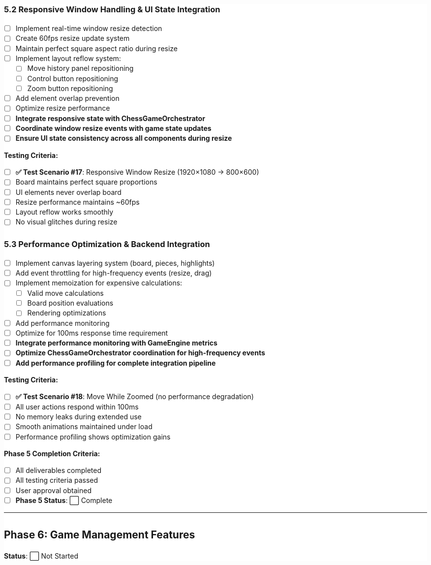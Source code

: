 ### 5.2 Responsive Window Handling & UI State Integration
- [ ] Implement real-time window resize detection
- [ ] Create 60fps resize update system
- [ ] Maintain perfect square aspect ratio during resize
- [ ] Implement layout reflow system:
  - [ ] Move history panel repositioning
  - [ ] Control button repositioning
  - [ ] Zoom button repositioning
- [ ] Add element overlap prevention
- [ ] Optimize resize performance
- [ ] **Integrate responsive state with ChessGameOrchestrator**
- [ ] **Coordinate window resize events with game state updates**
- [ ] **Ensure UI state consistency across all components during resize**

**Testing Criteria:**
- [ ] **✅ Test Scenario #17**: Responsive Window Resize (1920×1080 → 800×600)
- [ ] Board maintains perfect square proportions
- [ ] UI elements never overlap board
- [ ] Resize performance maintains ~60fps
- [ ] Layout reflow works smoothly
- [ ] No visual glitches during resize

### 5.3 Performance Optimization & Backend Integration
- [ ] Implement canvas layering system (board, pieces, highlights)
- [ ] Add event throttling for high-frequency events (resize, drag)
- [ ] Implement memoization for expensive calculations:
  - [ ] Valid move calculations
  - [ ] Board position evaluations
  - [ ] Rendering optimizations
- [ ] Add performance monitoring
- [ ] Optimize for 100ms response time requirement
- [ ] **Integrate performance monitoring with GameEngine metrics**
- [ ] **Optimize ChessGameOrchestrator coordination for high-frequency events**
- [ ] **Add performance profiling for complete integration pipeline**

**Testing Criteria:**
- [ ] **✅ Test Scenario #18**: Move While Zoomed (no performance degradation)
- [ ] All user actions respond within 100ms
- [ ] No memory leaks during extended use
- [ ] Smooth animations maintained under load
- [ ] Performance profiling shows optimization gains

**Phase 5 Completion Criteria:**
- [ ] All deliverables completed
- [ ] All testing criteria passed
- [ ] User approval obtained
- [ ] **Phase 5 Status**: ⬜ Complete

---

## Phase 6: Game Management Features
**Status**: ⬜ Not Started
